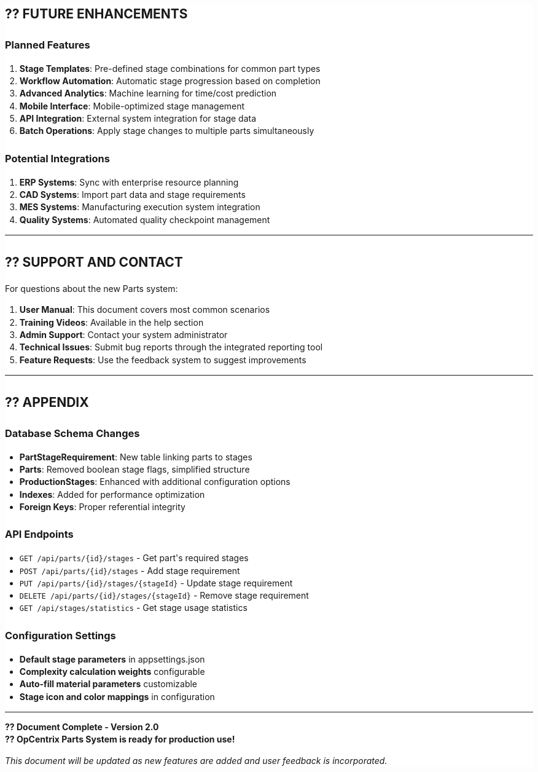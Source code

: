 ## ?? **FUTURE ENHANCEMENTS**

### **Planned Features**
1. **Stage Templates**: Pre-defined stage combinations for common part types
2. **Workflow Automation**: Automatic stage progression based on completion
3. **Advanced Analytics**: Machine learning for time/cost prediction
4. **Mobile Interface**: Mobile-optimized stage management
5. **API Integration**: External system integration for stage data
6. **Batch Operations**: Apply stage changes to multiple parts simultaneously

### **Potential Integrations**
1. **ERP Systems**: Sync with enterprise resource planning
2. **CAD Systems**: Import part data and stage requirements
3. **MES Systems**: Manufacturing execution system integration
4. **Quality Systems**: Automated quality checkpoint management

---

## ?? **SUPPORT AND CONTACT**

For questions about the new Parts system:

1. **User Manual**: This document covers most common scenarios
2. **Training Videos**: Available in the help section
3. **Admin Support**: Contact your system administrator
4. **Technical Issues**: Submit bug reports through the integrated reporting tool
5. **Feature Requests**: Use the feedback system to suggest improvements

---

## ?? **APPENDIX**

### **Database Schema Changes**
- **PartStageRequirement**: New table linking parts to stages
- **Parts**: Removed boolean stage flags, simplified structure
- **ProductionStages**: Enhanced with additional configuration options
- **Indexes**: Added for performance optimization
- **Foreign Keys**: Proper referential integrity

### **API Endpoints**
- `GET /api/parts/{id}/stages` - Get part's required stages
- `POST /api/parts/{id}/stages` - Add stage requirement
- `PUT /api/parts/{id}/stages/{stageId}` - Update stage requirement
- `DELETE /api/parts/{id}/stages/{stageId}` - Remove stage requirement
- `GET /api/stages/statistics` - Get stage usage statistics

### **Configuration Settings**
- **Default stage parameters** in appsettings.json
- **Complexity calculation weights** configurable
- **Auto-fill material parameters** customizable
- **Stage icon and color mappings** in configuration

---

**?? Document Complete - Version 2.0**  
**?? OpCentrix Parts System is ready for production use!**

*This document will be updated as new features are added and user feedback is incorporated.*